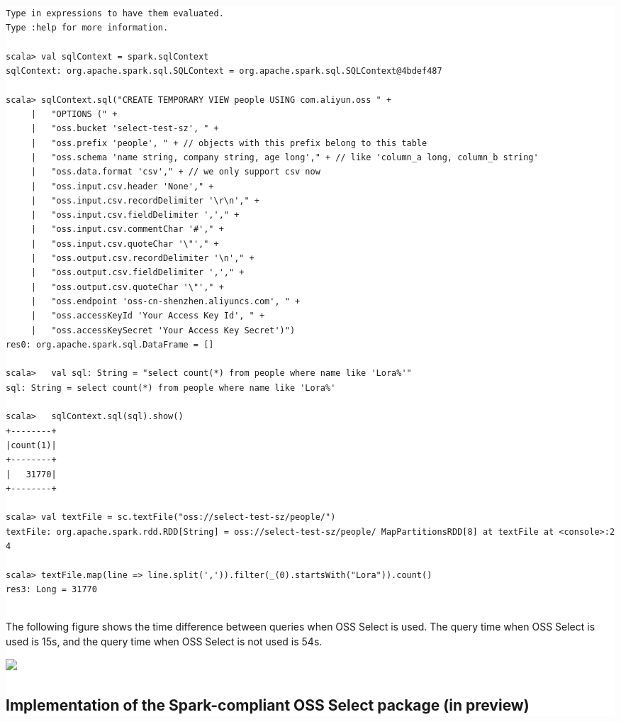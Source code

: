 ```
Type in expressions to have them evaluated.
Type :help for more information.

scala> val sqlContext = spark.sqlContext
sqlContext: org.apache.spark.sql.SQLContext = org.apache.spark.sql.SQLContext@4bdef487

scala> sqlContext.sql("CREATE TEMPORARY VIEW people USING com.aliyun.oss " +
     |   "OPTIONS (" +
     |   "oss.bucket 'select-test-sz', " +
     |   "oss.prefix 'people', " + // objects with this prefix belong to this table
     |   "oss.schema 'name string, company string, age long'," + // like 'column_a long, column_b string'
     |   "oss.data.format 'csv'," + // we only support csv now
     |   "oss.input.csv.header 'None'," +
     |   "oss.input.csv.recordDelimiter '\r\n'," +
     |   "oss.input.csv.fieldDelimiter ','," +
     |   "oss.input.csv.commentChar '#'," +
     |   "oss.input.csv.quoteChar '\"'," +
     |   "oss.output.csv.recordDelimiter '\n'," +
     |   "oss.output.csv.fieldDelimiter ','," +
     |   "oss.output.csv.quoteChar '\"'," +
     |   "oss.endpoint 'oss-cn-shenzhen.aliyuncs.com', " +
     |   "oss.accessKeyId 'Your Access Key Id', " +
     |   "oss.accessKeySecret 'Your Access Key Secret')")
res0: org.apache.spark.sql.DataFrame = []

scala>   val sql: String = "select count(*) from people where name like 'Lora%'"
sql: String = select count(*) from people where name like 'Lora%'

scala>   sqlContext.sql(sql).show()
+--------+
|count(1)|
+--------+
|   31770|
+--------+

scala> val textFile = sc.textFile("oss://select-test-sz/people/")
textFile: org.apache.spark.rdd.RDD[String] = oss://select-test-sz/people/ MapPartitionsRDD[8] at textFile at <console>:24

scala> textFile.map(line => line.split(',')).filter(_(0).startsWith("Lora")).count()
res3: Long = 31770
				
```

The following figure shows the time difference between queries when OSS Select is used. The query time when OSS Select is used is 15s, and the query time when OSS Select is not used is 54s.

![](https://static-aliyun-doc.oss-accelerate.aliyuncs.com/assets/img/en-US/6454449951/p33120.png)

## Implementation of the Spark-compliant OSS Select package \(in preview\)
